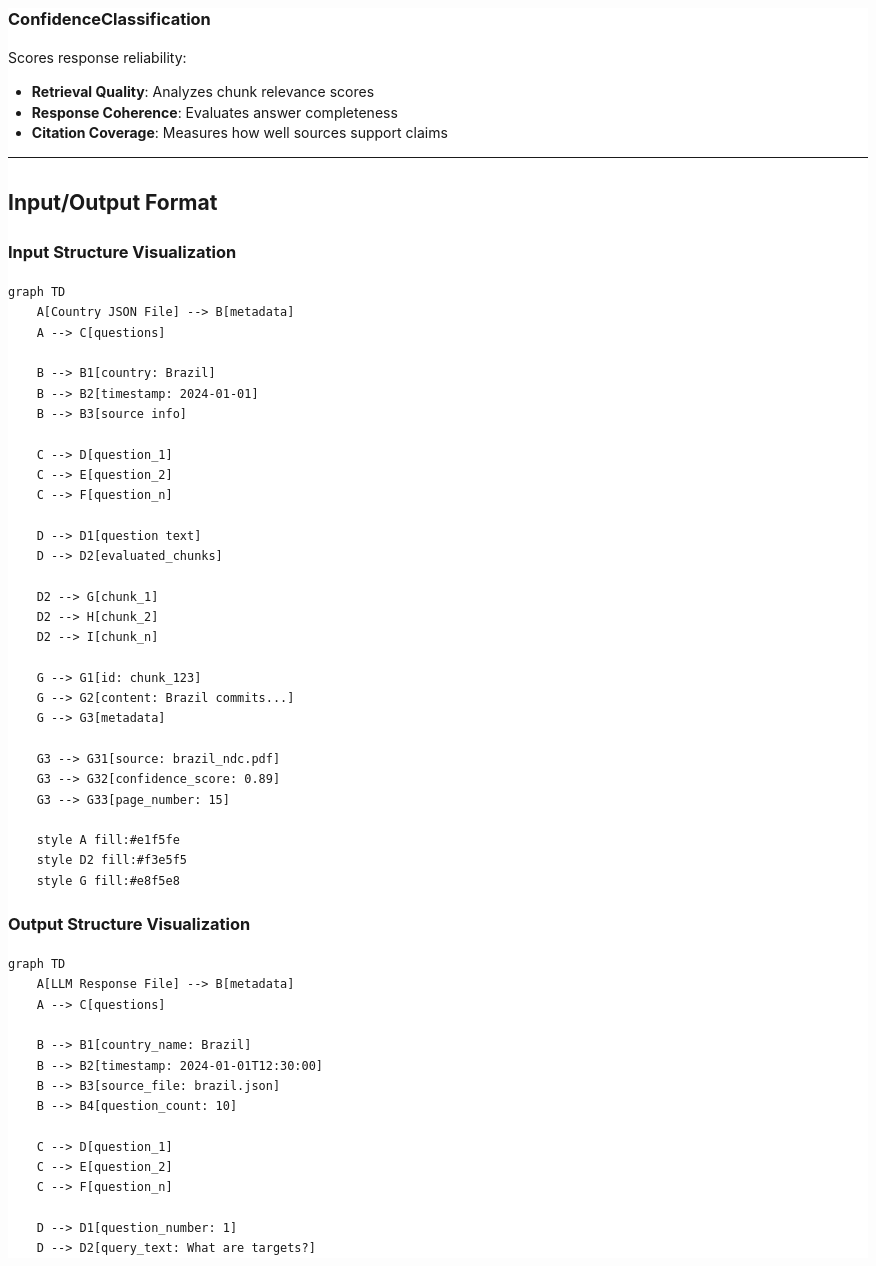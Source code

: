 ### ConfidenceClassification
Scores response reliability:
- **Retrieval Quality**: Analyzes chunk relevance scores
- **Response Coherence**: Evaluates answer completeness
- **Citation Coverage**: Measures how well sources support claims

---

## Input/Output Format

### Input Structure Visualization

```mermaid
graph TD
    A[Country JSON File] --> B[metadata]
    A --> C[questions]
    
    B --> B1[country: Brazil]
    B --> B2[timestamp: 2024-01-01]
    B --> B3[source info]
    
    C --> D[question_1]
    C --> E[question_2]
    C --> F[question_n]
    
    D --> D1[question text]
    D --> D2[evaluated_chunks]
    
    D2 --> G[chunk_1]
    D2 --> H[chunk_2]
    D2 --> I[chunk_n]
    
    G --> G1[id: chunk_123]
    G --> G2[content: Brazil commits...]
    G --> G3[metadata]
    
    G3 --> G31[source: brazil_ndc.pdf]
    G3 --> G32[confidence_score: 0.89]
    G3 --> G33[page_number: 15]
    
    style A fill:#e1f5fe
    style D2 fill:#f3e5f5
    style G fill:#e8f5e8
```

### Output Structure Visualization

```mermaid
graph TD
    A[LLM Response File] --> B[metadata]
    A --> C[questions]
    
    B --> B1[country_name: Brazil]
    B --> B2[timestamp: 2024-01-01T12:30:00]
    B --> B3[source_file: brazil.json]
    B --> B4[question_count: 10]
    
    C --> D[question_1]
    C --> E[question_2]
    C --> F[question_n]
    
    D --> D1[question_number: 1]
    D --> D2[query_text: What are targets?]
```